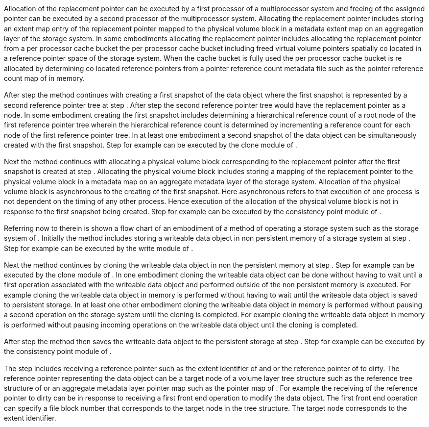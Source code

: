 Allocation of the replacement pointer can be executed by a first processor of a multiprocessor system and freeing of the assigned pointer can be executed by a second processor of the multiprocessor system. Allocating the replacement pointer includes storing an extent map entry of the replacement pointer mapped to the physical volume block in a metadata extent map on an aggregation layer of the storage system. In some embodiments allocating the replacement pointer includes allocating the replacement pointer from a per processor cache bucket the per processor cache bucket including freed virtual volume pointers spatially co located in a reference pointer space of the storage system. When the cache bucket is fully used the per processor cache bucket is re allocated by determining co located reference pointers from a pointer reference count metadata file such as the pointer reference count map of in memory.

After step the method continues with creating a first snapshot of the data object where the first snapshot is represented by a second reference pointer tree at step . After step the second reference pointer tree would have the replacement pointer as a node. In some embodiment creating the first snapshot includes determining a hierarchical reference count of a root node of the first reference pointer tree wherein the hierarchical reference count is determined by incrementing a reference count for each node of the first reference pointer tree. In at least one embodiment a second snapshot of the data object can be simultaneously created with the first snapshot. Step for example can be executed by the clone module of .

Next the method continues with allocating a physical volume block corresponding to the replacement pointer after the first snapshot is created at step . Allocating the physical volume block includes storing a mapping of the replacement pointer to the physical volume block in a metadata map on an aggregate metadata layer of the storage system. Allocation of the physical volume block is asynchronous to the creating of the first snapshot. Here asynchronous refers to that execution of one process is not dependent on the timing of any other process. Hence execution of the allocation of the physical volume block is not in response to the first snapshot being created. Step for example can be executed by the consistency point module of .

Referring now to therein is shown a flow chart of an embodiment of a method of operating a storage system such as the storage system of . Initially the method includes storing a writeable data object in non persistent memory of a storage system at step . Step for example can be executed by the write module of .

Next the method continues by cloning the writeable data object in non the persistent memory at step . Step for example can be executed by the clone module of . In one embodiment cloning the writeable data object can be done without having to wait until a first operation associated with the writeable data object and performed outside of the non persistent memory is executed. For example cloning the writeable data object in memory is performed without having to wait until the writeable data object is saved to persistent storage. In at least one other embodiment cloning the writeable data object in memory is performed without pausing a second operation on the storage system until the cloning is completed. For example cloning the writeable data object in memory is performed without pausing incoming operations on the writeable data object until the cloning is completed.

After step the method then saves the writeable data object to the persistent storage at step . Step for example can be executed by the consistency point module of .

The step includes receiving a reference pointer such as the extent identifier of and or the reference pointer of to dirty. The reference pointer representing the data object can be a target node of a volume layer tree structure such as the reference tree structure of or an aggregate metadata layer pointer map such as the pointer map of . For example the receiving of the reference pointer to dirty can be in response to receiving a first front end operation to modify the data object. The first front end operation can specify a file block number that corresponds to the target node in the tree structure. The target node corresponds to the extent identifier.

